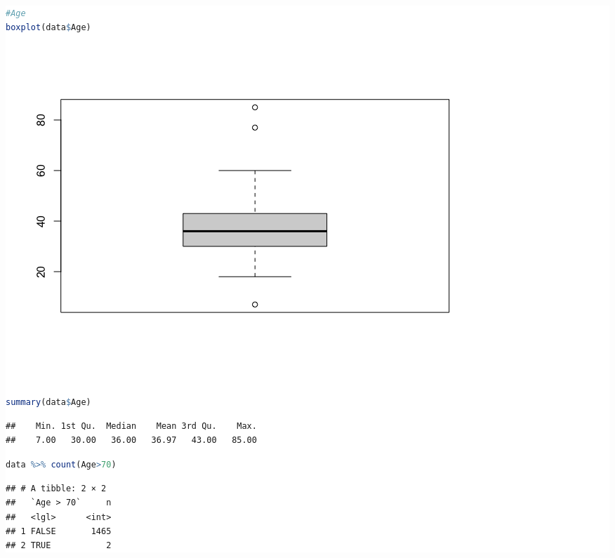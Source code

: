 ``` r
#Age
boxplot(data$Age)
```

![](CleanDescriptiveCorrelation_files/figure-gfm/unnamed-chunk-6-1.png)

``` r
summary(data$Age)
```

    ##    Min. 1st Qu.  Median    Mean 3rd Qu.    Max. 
    ##    7.00   30.00   36.00   36.97   43.00   85.00

``` r
data %>% count(Age>70) 
```

    ## # A tibble: 2 × 2
    ##   `Age > 70`     n
    ##   <lgl>      <int>
    ## 1 FALSE       1465
    ## 2 TRUE           2
